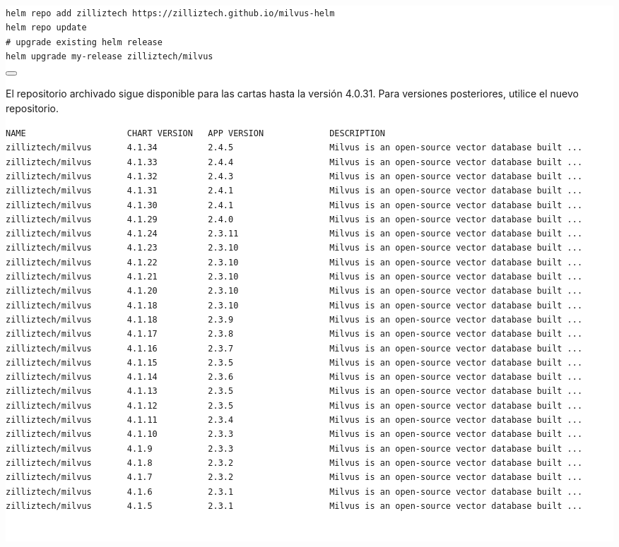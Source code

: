 <pre><code translate="no" class="language-shell">helm repo add zilliztech https://zilliztech.github.io/milvus-helm
helm repo update
<span class="hljs-comment"># upgrade existing helm release</span>
helm upgrade my-release zilliztech/milvus
<button class="copy-code-btn"></button></code></pre>
<p>El repositorio archivado sigue disponible para las cartas hasta la versión 4.0.31. Para versiones posteriores, utilice el nuevo repositorio.</p>
</div>
<pre><code translate="no">NAME                    CHART VERSION   APP VERSION             DESCRIPTION                                       
zilliztech/milvus       4.1.34          2.4.5                   Milvus is an open-source vector database built ...
zilliztech/milvus       4.1.33          2.4.4                   Milvus is an open-source vector database built ...
zilliztech/milvus       4.1.32          2.4.3                   Milvus is an open-source vector database built ...
zilliztech/milvus       4.1.31          2.4.1                   Milvus is an open-source vector database built ...
zilliztech/milvus       4.1.30          2.4.1                   Milvus is an open-source vector database built ...
zilliztech/milvus       4.1.29          2.4.0                   Milvus is an open-source vector database built ...
zilliztech/milvus       4.1.24          2.3.11                  Milvus is an open-source vector database built ...
zilliztech/milvus       4.1.23          2.3.10                  Milvus is an open-source vector database built ...
zilliztech/milvus       4.1.22          2.3.10                  Milvus is an open-source vector database built ...
zilliztech/milvus       4.1.21          2.3.10                  Milvus is an open-source vector database built ...
zilliztech/milvus       4.1.20          2.3.10                  Milvus is an open-source vector database built ...
zilliztech/milvus       4.1.18          2.3.10                  Milvus is an open-source vector database built ... 
zilliztech/milvus       4.1.18          2.3.9                   Milvus is an open-source vector database built ...                                       
zilliztech/milvus       4.1.17          2.3.8                   Milvus is an open-source vector database built ...
zilliztech/milvus       4.1.16          2.3.7                   Milvus is an open-source vector database built ...
zilliztech/milvus       4.1.15          2.3.5                   Milvus is an open-source vector database built ...
zilliztech/milvus       4.1.14          2.3.6                   Milvus is an open-source vector database built ...
zilliztech/milvus       4.1.13          2.3.5                   Milvus is an open-source vector database built ...
zilliztech/milvus       4.1.12          2.3.5                   Milvus is an open-source vector database built ...
zilliztech/milvus       4.1.11          2.3.4                   Milvus is an open-source vector database built ...
zilliztech/milvus       4.1.10          2.3.3                   Milvus is an open-source vector database built ...
zilliztech/milvus       4.1.9           2.3.3                   Milvus is an open-source vector database built ...
zilliztech/milvus       4.1.8           2.3.2                   Milvus is an open-source vector database built ...
zilliztech/milvus       4.1.7           2.3.2                   Milvus is an open-source vector database built ...
zilliztech/milvus       4.1.6           2.3.1                   Milvus is an open-source vector database built ...
zilliztech/milvus       4.1.5           2.3.1                   Milvus is an open-source vector database built ...